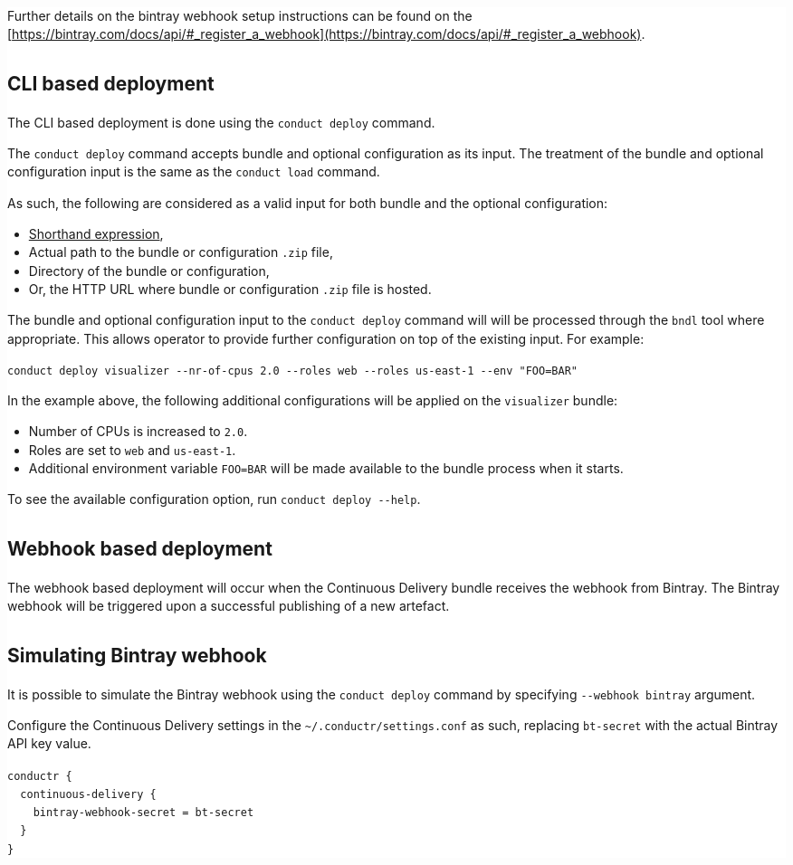Further details on the bintray webhook setup instructions can be found on the [https://bintray.com/docs/api/#_register_a_webhook](https://bintray.com/docs/api/#_register_a_webhook).

## CLI based deployment

The CLI based deployment is done using the `conduct deploy` command.

The `conduct deploy` command accepts bundle and optional configuration as its input. The treatment of the bundle and optional configuration input is the same as the `conduct load` command.

As such, the following are considered as a valid input for both bundle and the optional configuration:

* [Shorthand expression](DeployingBundlesOps#Bundle-shorthand-expression),
* Actual path to the bundle or configuration `.zip` file,
* Directory of the bundle or configuration,
* Or, the HTTP URL where bundle or configuration `.zip` file is hosted.

The bundle and optional configuration input to the `conduct deploy` command will will be processed through the `bndl` tool where appropriate. This allows operator to provide further configuration on top of the existing input. For example:

```
conduct deploy visualizer --nr-of-cpus 2.0 --roles web --roles us-east-1 --env "FOO=BAR"
```

In the example above, the following additional configurations will be applied on the `visualizer` bundle:

* Number of CPUs is increased to `2.0`.
* Roles are set to `web` and `us-east-1`.
* Additional environment variable `FOO=BAR` will be made available to the bundle process when it starts.

To see the available configuration option, run `conduct deploy --help`.

## Webhook based deployment

The webhook based deployment will occur when the Continuous Delivery bundle receives the webhook from Bintray. The Bintray webhook will be triggered upon a successful publishing of a new artefact.


## Simulating Bintray webhook

It is possible to simulate the Bintray webhook using the `conduct deploy` command by specifying `--webhook bintray` argument.

Configure the Continuous Delivery settings in the `~/.conductr/settings.conf` as such, replacing `bt-secret` with the actual Bintray API key value.

```
conductr {
  continuous-delivery {
    bintray-webhook-secret = bt-secret
  }
}
```
